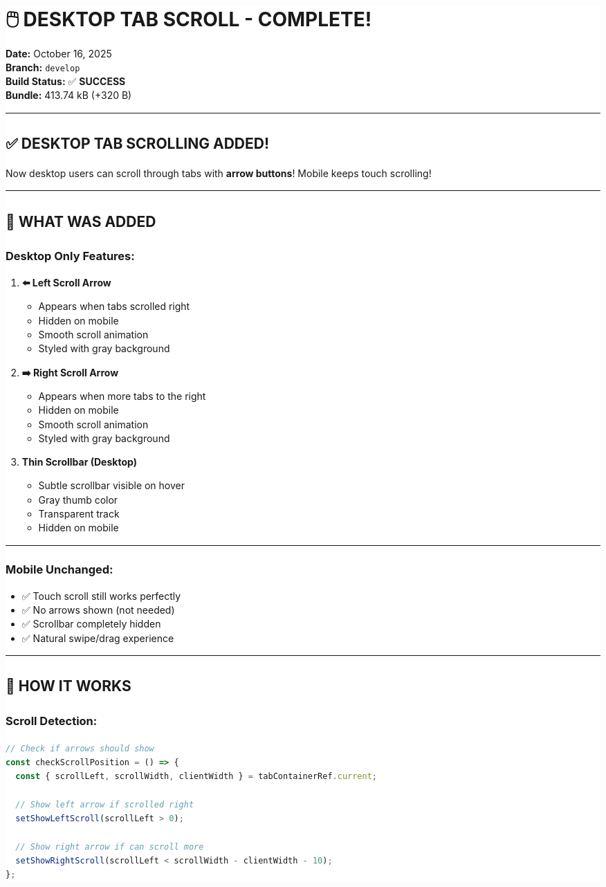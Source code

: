 # 🖱️ DESKTOP TAB SCROLL - COMPLETE!

**Date:** October 16, 2025  
**Branch:** `develop`  
**Build Status:** ✅ **SUCCESS**  
**Bundle:** 413.74 kB (+320 B)

---

## ✅ DESKTOP TAB SCROLLING ADDED!

Now desktop users can scroll through tabs with **arrow buttons**! Mobile keeps touch scrolling!

---

## 🎯 WHAT WAS ADDED

### **Desktop Only Features:**

1. **⬅️ Left Scroll Arrow**
   - Appears when tabs scrolled right
   - Hidden on mobile
   - Smooth scroll animation
   - Styled with gray background

2. **➡️ Right Scroll Arrow**  
   - Appears when more tabs to the right
   - Hidden on mobile
   - Smooth scroll animation
   - Styled with gray background

3. **Thin Scrollbar (Desktop)**
   - Subtle scrollbar visible on hover
   - Gray thumb color
   - Transparent track
   - Hidden on mobile

---

### **Mobile Unchanged:**
- ✅ Touch scroll still works perfectly
- ✅ No arrows shown (not needed)
- ✅ Scrollbar completely hidden
- ✅ Natural swipe/drag experience

---

## 🔧 HOW IT WORKS

### **Scroll Detection:**
```javascript
// Check if arrows should show
const checkScrollPosition = () => {
  const { scrollLeft, scrollWidth, clientWidth } = tabContainerRef.current;
  
  // Show left arrow if scrolled right
  setShowLeftScroll(scrollLeft > 0);
  
  // Show right arrow if can scroll more
  setShowRightScroll(scrollLeft < scrollWidth - clientWidth - 10);
};
```
